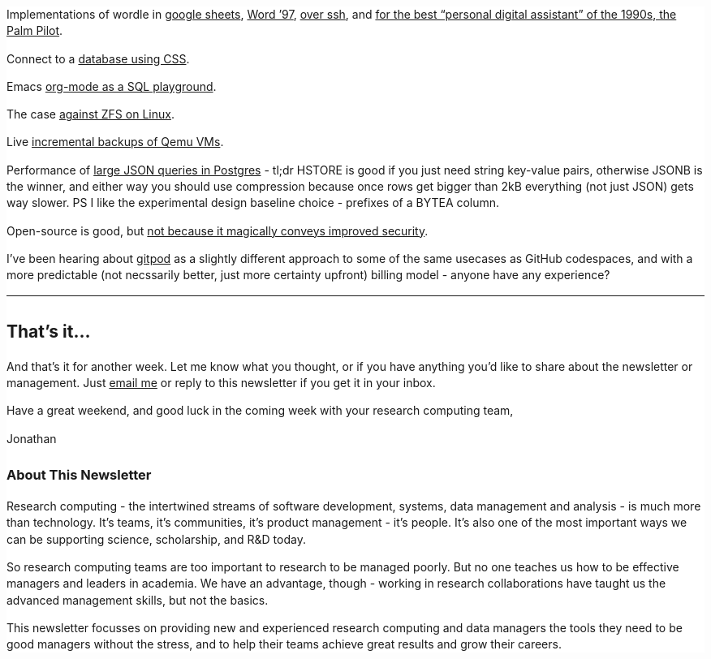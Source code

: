 Implementations of wordle in [google sheets](https://zapier.com/blog/wordle-in-google-sheets/?utm_source=Iterable&utm_medium=email&utm_campaign=itbl-gbl-pgv-evr-blog_wordle_in_google_sheets_20220131), [Word ’97](https://github.com/nilsding/wordle97), [over ssh](https://github.com/ajeetdsouza/clidle), and [for the best “personal digital assistant” of the 1990s, the Palm Pilot](https://github.com/RobbieNesmith/PalmWordle).

Connect to a [database using CSS](https://www.leemeichin.com/posts/yes-i-can-connect-to-a-db-in-css.html).

Emacs [org-mode as a SQL playground](https://bitspook.in/blog/using-org-mode-as-an-sql-playground/).

The case [against ZFS on Linux](https://storytime.ivysaur.me/posts/why-not-zfs/).

Live [incremental backups of Qemu VMs](https://github.com/abbbi/qmpbackup).

Performance of [large JSON queries in Postgres](https://www.evanjones.ca/postgres-large-json-performance.html) - tl;dr HSTORE is good if you just need string key-value pairs, otherwise JSONB is the winner, and either way you should use compression because once rows get bigger than 2kB everything (not just JSON) gets way slower.  PS I like the experimental design baseline choice - prefixes of a BYTEA column.

Open-source is good, but [not because it magically conveys improved security](https://seirdy.one/2022/02/02/floss-security.html).

I’ve been hearing about [gitpod](https://www.gitpod.io) as a slightly different approach to some of the same usecases as GitHub codespaces, and with a more predictable (not necssarily better, just more certainty upfront) billing model - anyone have any experience?

----------

## That’s it…

And that’s it for another week.  Let me know what you thought, or if you have anything you’d like to share about the newsletter or management.  Just [email me](mailto:jonathan@researchcomputingteams.org) or reply to this newsletter if you get it in your inbox.

Have a great weekend, and good luck in the coming week with your research computing team,

Jonathan

### About This Newsletter

Research computing - the intertwined streams of software development, systems, data management and analysis - is much more than technology.  It’s teams, it’s communities, it’s product management - it’s people.  It’s also one of the most important ways we can be supporting science, scholarship, and R&D today.

So research computing teams are too important to research to be managed poorly.  But no one teaches us how to be effective managers and leaders in academia.  We have an advantage, though - working in research collaborations have taught us the advanced management skills, but not the basics.

This newsletter focusses on providing new and experienced research computing and data managers the tools they need to be good managers without the stress, and to help their teams achieve great results and grow their careers.
